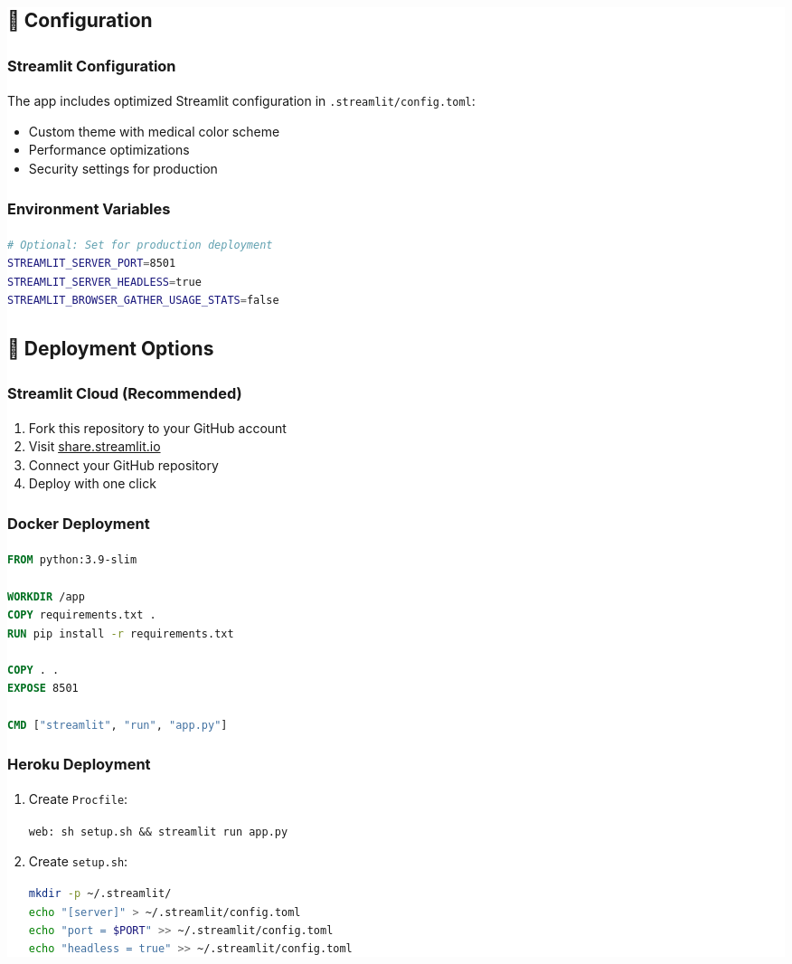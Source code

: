 ## 🔧 Configuration

### Streamlit Configuration
The app includes optimized Streamlit configuration in `.streamlit/config.toml`:
- Custom theme with medical color scheme
- Performance optimizations
- Security settings for production

### Environment Variables
```bash
# Optional: Set for production deployment
STREAMLIT_SERVER_PORT=8501
STREAMLIT_SERVER_HEADLESS=true
STREAMLIT_BROWSER_GATHER_USAGE_STATS=false
```

## 🚀 Deployment Options

### Streamlit Cloud (Recommended)
1. Fork this repository to your GitHub account
2. Visit [share.streamlit.io](https://share.streamlit.io)
3. Connect your GitHub repository
4. Deploy with one click

### Docker Deployment
```dockerfile
FROM python:3.9-slim

WORKDIR /app
COPY requirements.txt .
RUN pip install -r requirements.txt

COPY . .
EXPOSE 8501

CMD ["streamlit", "run", "app.py"]
```

### Heroku Deployment
1. Create `Procfile`:
   ```
   web: sh setup.sh && streamlit run app.py
   ```
2. Create `setup.sh`:
   ```bash
   mkdir -p ~/.streamlit/
   echo "[server]" > ~/.streamlit/config.toml
   echo "port = $PORT" >> ~/.streamlit/config.toml
   echo "headless = true" >> ~/.streamlit/config.toml
   ```
